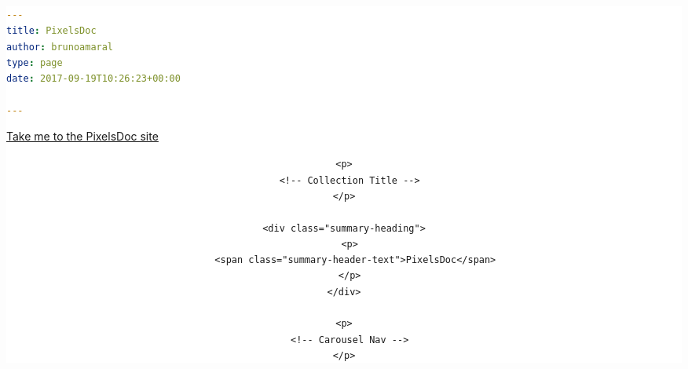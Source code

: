 ```yaml
---
title: PixelsDoc
author: brunoamaral
type: page
date: 2017-09-19T10:26:23+00:00

---
```

<p class="text-align-center">
  <a href="http://pixelsdoc.lob.ste.rs">Take me to the PixelsDoc site</a>
</p>

<div class="
  summary-block-wrapper

  summary-block-collection-type-blog
  
  summary-block-setting-text-size-medium
  summary-block-setting-text-align-center

  summary-block-setting-design-autogrid
  summary-block-setting-design-list-thumbnail-left

  summary-block-setting-metadata-position-below-content
  summary-block-setting-primary-metadata-date
  summary-block-setting-secondary-metadata-none

  summary-block-setting-show-thumbnail
  summary-block-setting-show-title
  summary-block-setting-show-price
  summary-block-setting-show-excerpt
  

  

  sqs-gallery-design-autogrid

  
  "

  
>
  </p> 
  
  <div class="summary-item-list-container sqs-gallery-container">
    <header class="summary-block-header"> 
    
    <p>
      <!-- Collection Title -->
    </p>
    
    <div class="summary-heading">
      <p>
        <span class="summary-header-text">PixelsDoc</span>
      </p>
    </div>
    
    <p>
      <!-- Carousel Nav -->
    </p>
    